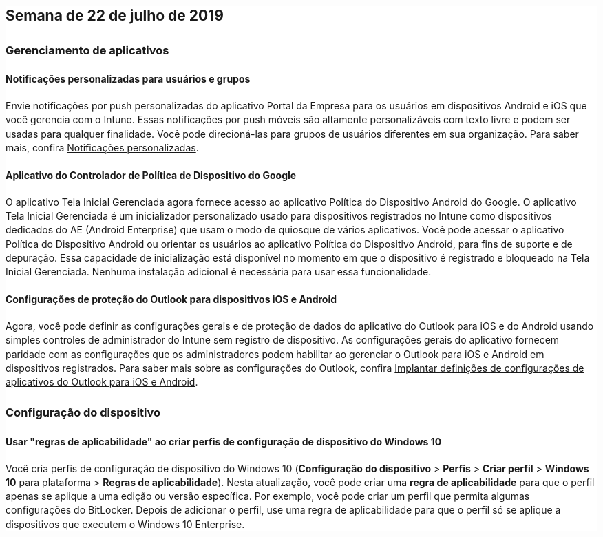 

## <a name="week-of-july-22-2019"></a>Semana de 22 de julho de 2019 

### <a name="app-management"></a>Gerenciamento de aplicativos

#### <a name="customized-notifications-for-users-and-groups-------16766574------------"></a>Notificações personalizadas para usuários e grupos    
Envie notificações por push personalizadas do aplicativo Portal da Empresa para os usuários em dispositivos Android e iOS que você gerencia com o Intune. Essas notificações por push móveis são altamente personalizáveis com texto livre e podem ser usadas para qualquer finalidade. Você pode direcioná-las para grupos de usuários diferentes em sua organização. Para saber mais, confira [Notificações personalizadas](custom-notifications.md).

#### <a name="googles-device-policy-controller-app----3041950----"></a>Aplicativo do Controlador de Política de Dispositivo do Google 
O aplicativo Tela Inicial Gerenciada agora fornece acesso ao aplicativo Política do Dispositivo Android do Google. O aplicativo Tela Inicial Gerenciada é um inicializador personalizado usado para dispositivos registrados no Intune como dispositivos dedicados do AE (Android Enterprise) que usam o modo de quiosque de vários aplicativos. Você pode acessar o aplicativo Política do Dispositivo Android ou orientar os usuários ao aplicativo Política do Dispositivo Android, para fins de suporte e de depuração. Essa capacidade de inicialização está disponível no momento em que o dispositivo é registrado e bloqueado na Tela Inicial Gerenciada. Nenhuma instalação adicional é necessária para usar essa funcionalidade.

#### <a name="outlook-protection-settings-for-ios-and-android-devices----3212619---"></a>Configurações de proteção do Outlook para dispositivos iOS e Android 
Agora, você pode definir as configurações gerais e de proteção de dados do aplicativo do Outlook para iOS e do Android usando simples controles de administrador do Intune sem registro de dispositivo. As configurações gerais do aplicativo fornecem paridade com as configurações que os administradores podem habilitar ao gerenciar o Outlook para iOS e Android em dispositivos registrados. Para saber mais sobre as configurações do Outlook, confira [Implantar definições de configurações de aplicativos do Outlook para iOS e Android](https://docs.microsoft.com/exchange/clients-and-mobile-in-exchange-online/outlook-for-ios-and-android/outlook-for-ios-and-android-configuration-with-microsoft-intune).

### <a name="device-configuration"></a>Configuração do dispositivo

#### <a name="use-applicability-rules-when-creating-windows-10-device-configuration-profiles----2549910-eeready---idstaged---"></a>Usar "regras de aplicabilidade" ao criar perfis de configuração de dispositivo do Windows 10 

Você cria perfis de configuração de dispositivo do Windows 10 (**Configuração do dispositivo** > **Perfis** > **Criar perfil** > **Windows 10** para plataforma > **Regras de aplicabilidade**). Nesta atualização, você pode criar uma **regra de aplicabilidade** para que o perfil apenas se aplique a uma edição ou versão específica. Por exemplo, você pode criar um perfil que permita algumas configurações do BitLocker. Depois de adicionar o perfil, use uma regra de aplicabilidade para que o perfil só se aplique a dispositivos que executem o Windows 10 Enterprise.
